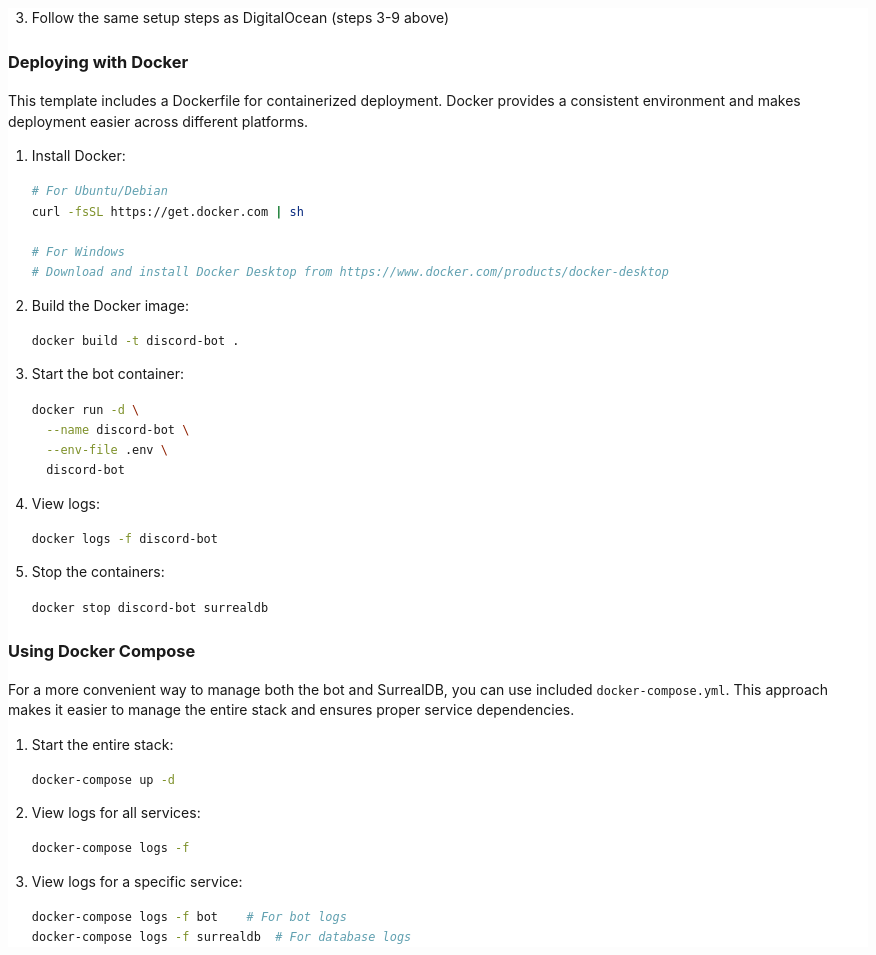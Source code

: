 3. Follow the same setup steps as DigitalOcean (steps 3-9 above)

### Deploying with Docker

This template includes a Dockerfile for containerized deployment. Docker
provides a consistent environment and makes deployment easier across different
platforms.

1. Install Docker:
   ```bash
   # For Ubuntu/Debian
   curl -fsSL https://get.docker.com | sh

   # For Windows
   # Download and install Docker Desktop from https://www.docker.com/products/docker-desktop
   ```

2. Build the Docker image:
   ```bash
   docker build -t discord-bot .
   ```

3. Start the bot container:
   ```bash
   docker run -d \
     --name discord-bot \
     --env-file .env \
     discord-bot
   ```

4. View logs:
   ```bash
   docker logs -f discord-bot
   ```

5. Stop the containers:
   ```bash
   docker stop discord-bot surrealdb
   ```

### Using Docker Compose

For a more convenient way to manage both the bot and SurrealDB, you can use
included `docker-compose.yml`. This approach makes it easier to manage the
entire stack and ensures proper service dependencies.

1. Start the entire stack:
   ```bash
   docker-compose up -d
   ```

2. View logs for all services:
   ```bash
   docker-compose logs -f
   ```

3. View logs for a specific service:
   ```bash
   docker-compose logs -f bot    # For bot logs
   docker-compose logs -f surrealdb  # For database logs
   ```
